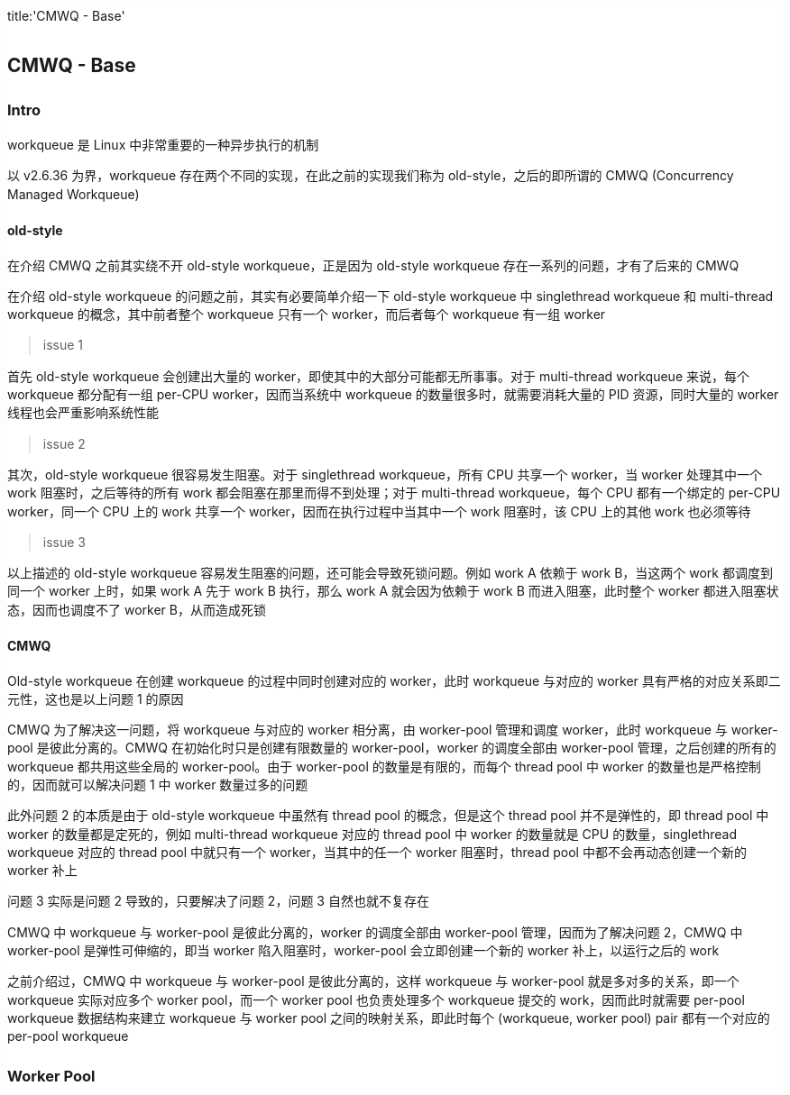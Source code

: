 title:'CMWQ - Base'
## CMWQ - Base

### Intro

workqueue 是 Linux 中非常重要的一种异步执行的机制

以 v2.6.36 为界，workqueue 存在两个不同的实现，在此之前的实现我们称为 old-style，之后的即所谓的 CMWQ (Concurrency Managed Workqueue)


#### old-style

在介绍 CMWQ 之前其实绕不开 old-style workqueue，正是因为 old-style workqueue 存在一系列的问题，才有了后来的 CMWQ

在介绍 old-style workqueue 的问题之前，其实有必要简单介绍一下 old-style workqueue 中 singlethread workqueue 和 multi-thread workqueue 的概念，其中前者整个 workqueue 只有一个 worker，而后者每个 workqueue 有一组 worker

> issue 1

首先 old-style workqueue 会创建出大量的 worker，即使其中的大部分可能都无所事事。对于 multi-thread workqueue 来说，每个 workqueue 都分配有一组 per-CPU worker，因而当系统中 workqueue 的数量很多时，就需要消耗大量的 PID 资源，同时大量的 worker 线程也会严重影响系统性能

> issue 2

其次，old-style workqueue 很容易发生阻塞。对于 singlethread workqueue，所有 CPU 共享一个 worker，当 worker 处理其中一个 work 阻塞时，之后等待的所有 work 都会阻塞在那里而得不到处理；对于 multi-thread workqueue，每个 CPU 都有一个绑定的 per-CPU worker，同一个 CPU 上的 work 共享一个 worker，因而在执行过程中当其中一个 work 阻塞时，该 CPU 上的其他 work 也必须等待

> issue 3

以上描述的 old-style workqueue 容易发生阻塞的问题，还可能会导致死锁问题。例如 work A 依赖于 work B，当这两个 work 都调度到同一个 worker 上时，如果 work A 先于 work B 执行，那么 work A 就会因为依赖于 work B 而进入阻塞，此时整个 worker 都进入阻塞状态，因而也调度不了 worker B，从而造成死锁


#### CMWQ

Old-style workqueue 在创建 workqueue 的过程中同时创建对应的 worker，此时 workqueue 与对应的 worker 具有严格的对应关系即二元性，这也是以上问题 1 的原因

CMWQ 为了解决这一问题，将 workqueue 与对应的 worker 相分离，由 worker-pool 管理和调度 worker，此时 workqueue 与 worker-pool 是彼此分离的。CMWQ 在初始化时只是创建有限数量的 worker-pool，worker 的调度全部由 worker-pool 管理，之后创建的所有的 workqueue 都共用这些全局的 worker-pool。由于 worker-pool 的数量是有限的，而每个 thread pool 中 worker 的数量也是严格控制的，因而就可以解决问题 1 中 worker 数量过多的问题


此外问题 2 的本质是由于 old-style workqueue 中虽然有 thread pool 的概念，但是这个 thread pool 并不是弹性的，即 thread pool 中 worker 的数量都是定死的，例如 multi-thread workqueue 对应的 thread pool 中 worker 的数量就是 CPU 的数量，singlethread workqueue 对应的 thread pool 中就只有一个 worker，当其中的任一个 worker 阻塞时，thread pool 中都不会再动态创建一个新的 worker 补上

问题 3 实际是问题 2 导致的，只要解决了问题 2，问题 3 自然也就不复存在

CMWQ 中 workqueue 与 worker-pool 是彼此分离的，worker 的调度全部由 worker-pool 管理，因而为了解决问题 2，CMWQ 中 worker-pool 是弹性可伸缩的，即当 worker 陷入阻塞时，worker-pool 会立即创建一个新的 worker 补上，以运行之后的 work


之前介绍过，CMWQ 中 workqueue 与 worker-pool 是彼此分离的，这样 workqueue 与 worker-pool 就是多对多的关系，即一个 workqueue 实际对应多个 worker pool，而一个 worker pool 也负责处理多个 workqueue 提交的 work，因而此时就需要 per-pool workqueue 数据结构来建立 workqueue 与 worker pool 之间的映射关系，即此时每个 (workqueue, worker pool) pair 都有一个对应的 per-pool workqueue


### Worker Pool
